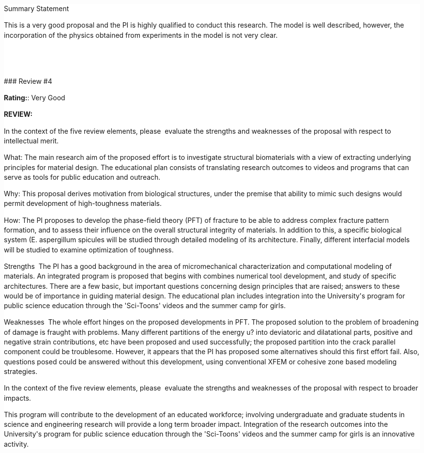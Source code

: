 
Summary Statement 

This is a very good proposal and the PI is highly qualified to conduct this research. The model is well described, however, the incorporation of the physics obtained from experiments in the model is not very clear.


<br>
<br>
<br>
### Review #4

**Rating:**: Very Good

**REVIEW:**

In the context of the five review elements, please 
evaluate the strengths and weaknesses of the proposal with respect to intellectual merit. 

What: The main research aim of the proposed effort is to investigate structural biomaterials with a view of extracting underlying principles for material design. The educational plan consists of translating research outcomes to videos and programs that can serve as tools for public education and outreach. 

Why: This proposal derives motivation from biological structures, under the premise that ability to mimic such designs would permit development of high-toughness materials. 

How: The PI proposes to develop the phase-field theory (PFT) of fracture to be able to address complex fracture pattern formation, and to assess their influence on the overall structural integrity of materials. In addition to this, a specific biological system (E. aspergillum spicules will be studied through detailed modeling of its architecture. Finally, different interfacial models will be studied to examine optimization of toughness. 

Strengths 
The PI has a good background in the area of micromechanical characterization and computational modeling of materials. An integrated program is proposed that begins with combines numerical tool development, and study of specific architectures. There are a few basic, but important questions concerning design principles that are raised; answers to these would be of importance in guiding material design. The educational plan includes integration into the University's program for public science education through the 'Sci-Toons' videos and the summer camp for girls. 

Weaknesses 
The whole effort hinges on the proposed developments in PFT. The proposed solution to the problem of broadening of damage is fraught with problems. Many different partitions of the energy u? into deviatoric and dilatational parts, positive and negative strain contributions, etc have been proposed and used successfully; the proposed partition into the crack parallel component could be troublesome. However, it appears that the PI has proposed some alternatives should this first effort fail. Also, questions posed could be answered without this development, using conventional XFEM or cohesive zone based modeling strategies. 


In the context of the five review elements, please 
evaluate the strengths and weaknesses of the proposal with respect to broader impacts. 

This program will contribute to the development of an educated workforce; involving undergraduate and graduate students in science and engineering research will provide a long term broader impact. Integration of the research outcomes into the University's program for public science education through the 'Sci-Toons' videos and the summer camp for girls is an innovative activity. 
